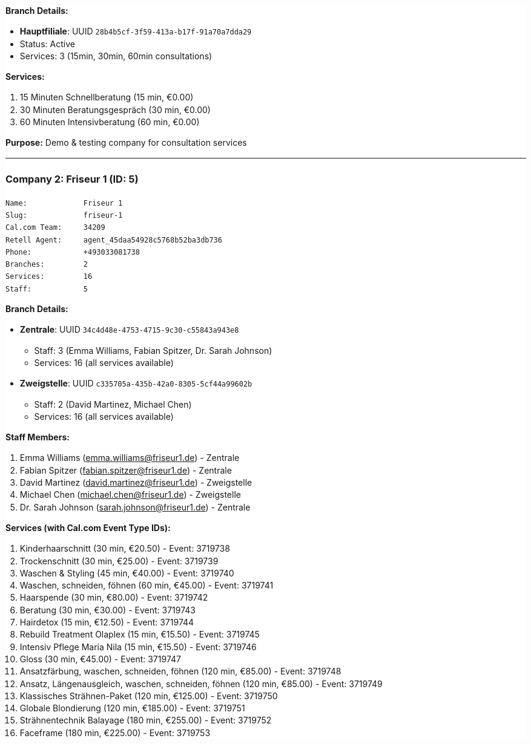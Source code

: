 **Branch Details:**
- **Hauptfiliale**: UUID `28b4b5cf-3f59-413a-b17f-91a70a7dda29`
- Status: Active
- Services: 3 (15min, 30min, 60min consultations)

**Services:**
1. 15 Minuten Schnellberatung (15 min, €0.00)
2. 30 Minuten Beratungsgespräch (30 min, €0.00)
3. 60 Minuten Intensivberatung (60 min, €0.00)

**Purpose:** Demo & testing company for consultation services

---

### Company 2: Friseur 1 (ID: 5)
```
Name:             Friseur 1
Slug:             friseur-1
Cal.com Team:     34209
Retell Agent:     agent_45daa54928c5768b52ba3db736
Phone:            +493033081738
Branches:         2
Services:         16
Staff:            5
```

**Branch Details:**
- **Zentrale**: UUID `34c4d48e-4753-4715-9c30-c55843a943e8`
  - Staff: 3 (Emma Williams, Fabian Spitzer, Dr. Sarah Johnson)
  - Services: 16 (all services available)

- **Zweigstelle**: UUID `c335705a-435b-42a0-8305-5cf44a99602b`
  - Staff: 2 (David Martinez, Michael Chen)
  - Services: 16 (all services available)

**Staff Members:**
1. Emma Williams (emma.williams@friseur1.de) - Zentrale
2. Fabian Spitzer (fabian.spitzer@friseur1.de) - Zentrale
3. David Martinez (david.martinez@friseur1.de) - Zweigstelle
4. Michael Chen (michael.chen@friseur1.de) - Zweigstelle
5. Dr. Sarah Johnson (sarah.johnson@friseur1.de) - Zentrale

**Services (with Cal.com Event Type IDs):**
1. Kinderhaarschnitt (30 min, €20.50) - Event: 3719738
2. Trockenschnitt (30 min, €25.00) - Event: 3719739
3. Waschen & Styling (45 min, €40.00) - Event: 3719740
4. Waschen, schneiden, föhnen (60 min, €45.00) - Event: 3719741
5. Haarspende (30 min, €80.00) - Event: 3719742
6. Beratung (30 min, €30.00) - Event: 3719743
7. Hairdetox (15 min, €12.50) - Event: 3719744
8. Rebuild Treatment Olaplex (15 min, €15.50) - Event: 3719745
9. Intensiv Pflege Maria Nila (15 min, €15.50) - Event: 3719746
10. Gloss (30 min, €45.00) - Event: 3719747
11. Ansatzfärbung, waschen, schneiden, föhnen (120 min, €85.00) - Event: 3719748
12. Ansatz, Längenausgleich, waschen, schneiden, föhnen (120 min, €85.00) - Event: 3719749
13. Klassisches Strähnen-Paket (120 min, €125.00) - Event: 3719750
14. Globale Blondierung (120 min, €185.00) - Event: 3719751
15. Strähnentechnik Balayage (180 min, €255.00) - Event: 3719752
16. Faceframe (180 min, €225.00) - Event: 3719753
